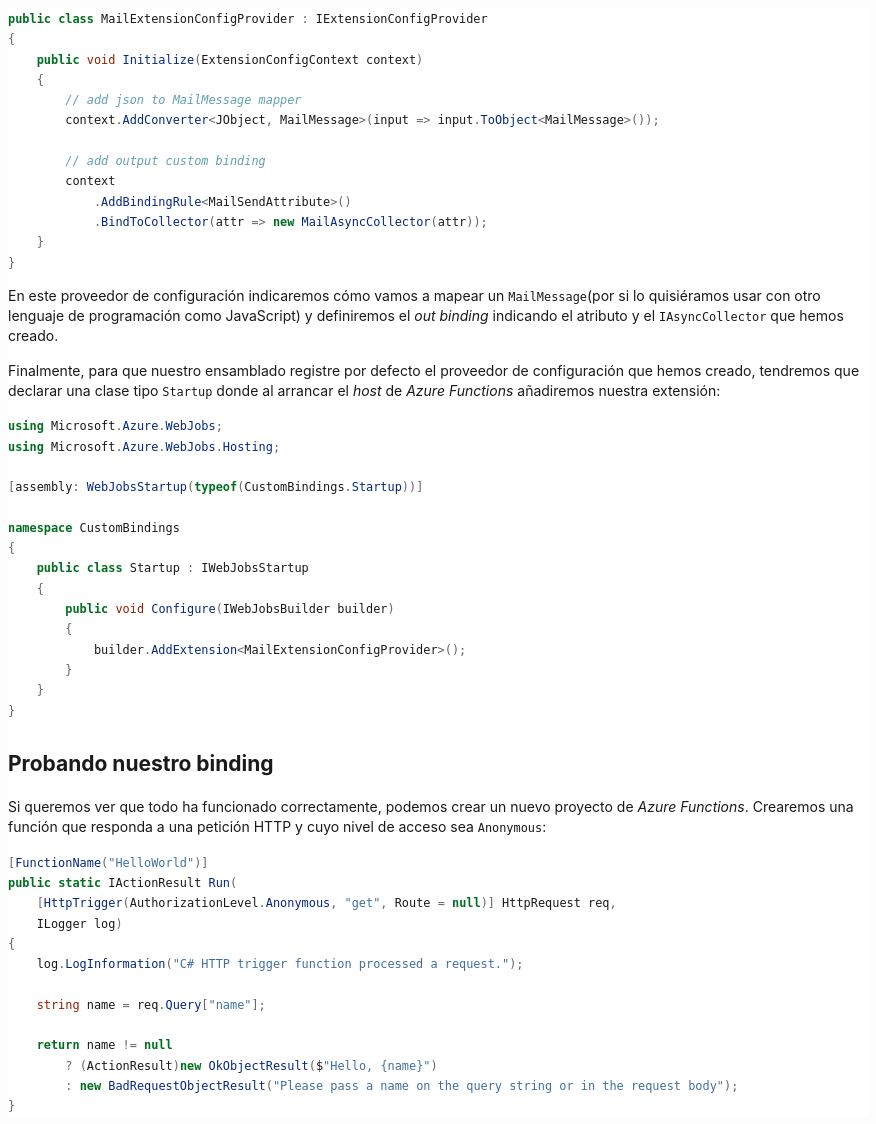 ```csharp
public class MailExtensionConfigProvider : IExtensionConfigProvider
{
    public void Initialize(ExtensionConfigContext context)
    {
        // add json to MailMessage mapper
        context.AddConverter<JObject, MailMessage>(input => input.ToObject<MailMessage>());

        // add output custom binding
        context
            .AddBindingRule<MailSendAttribute>()
            .BindToCollector(attr => new MailAsyncCollector(attr));
    }
}
```

En este proveedor de configuración indicaremos cómo vamos a mapear un `MailMessage`(por si lo quisiéramos usar con otro lenguaje de programación como JavaScript) y definiremos el _out binding_ indicando el atributo y el `IAsyncCollector` que hemos creado.

Finalmente, para que nuestro ensamblado registre por defecto el proveedor de configuración que hemos creado, tendremos que declarar una clase tipo `Startup` donde al arrancar el _host_ de _Azure Functions_ añadiremos nuestra extensión:

```csharp
using Microsoft.Azure.WebJobs;
using Microsoft.Azure.WebJobs.Hosting;

[assembly: WebJobsStartup(typeof(CustomBindings.Startup))]

namespace CustomBindings
{
    public class Startup : IWebJobsStartup
    {
        public void Configure(IWebJobsBuilder builder)
        {
            builder.AddExtension<MailExtensionConfigProvider>();
        }
    }
}
```

## Probando nuestro binding

Si queremos ver que todo ha funcionado correctamente, podemos crear un nuevo proyecto de _Azure Functions_. Crearemos una función que responda a una petición HTTP y cuyo nivel de acceso sea `Anonymous`:

```csharp
[FunctionName("HelloWorld")]
public static IActionResult Run(
    [HttpTrigger(AuthorizationLevel.Anonymous, "get", Route = null)] HttpRequest req,
    ILogger log)
{
    log.LogInformation("C# HTTP trigger function processed a request.");

    string name = req.Query["name"];

    return name != null
        ? (ActionResult)new OkObjectResult($"Hello, {name}")
        : new BadRequestObjectResult("Please pass a name on the query string or in the request body");
}
```
